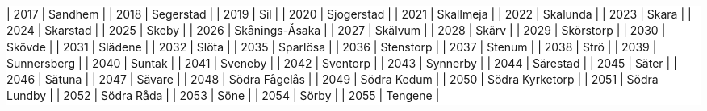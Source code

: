 | 2017 | Sandhem |
| 2018 | Segerstad |
| 2019 | Sil |
| 2020 | Sjogerstad |
| 2021 | Skallmeja |
| 2022 | Skalunda |
| 2023 | Skara |
| 2024 | Skarstad |
| 2025 | Skeby |
| 2026 | Skånings-Åsaka |
| 2027 | Skälvum |
| 2028 | Skärv |
| 2029 | Skörstorp |
| 2030 | Skövde |
| 2031 | Slädene |
| 2032 | Slöta |
| 2035 | Sparlösa |
| 2036 | Stenstorp |
| 2037 | Stenum |
| 2038 | Strö |
| 2039 | Sunnersberg |
| 2040 | Suntak |
| 2041 | Sveneby |
| 2042 | Sventorp |
| 2043 | Synnerby |
| 2044 | Särestad |
| 2045 | Säter |
| 2046 | Sätuna |
| 2047 | Sävare |
| 2048 | Södra Fågelås |
| 2049 | Södra Kedum |
| 2050 | Södra Kyrketorp |
| 2051 | Södra Lundby |
| 2052 | Södra Råda |
| 2053 | Söne |
| 2054 | Sörby |
| 2055 | Tengene |